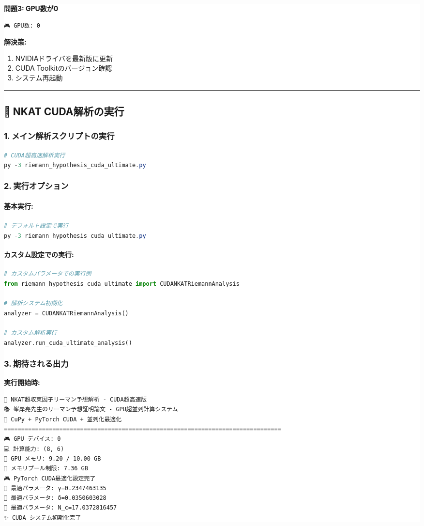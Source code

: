 **問題3: GPU数が0**
```
🎮 GPU数: 0
```
**解決策:**
1. NVIDIAドライバを最新版に更新
2. CUDA Toolkitのバージョン確認
3. システム再起動

---

## 🚀 NKAT CUDA解析の実行

### 1. メイン解析スクリプトの実行

```powershell
# CUDA超高速解析実行
py -3 riemann_hypothesis_cuda_ultimate.py
```

### 2. 実行オプション

#### 基本実行:
```powershell
# デフォルト設定で実行
py -3 riemann_hypothesis_cuda_ultimate.py
```

#### カスタム設定での実行:
```python
# カスタムパラメータでの実行例
from riemann_hypothesis_cuda_ultimate import CUDANKATRiemannAnalysis

# 解析システム初期化
analyzer = CUDANKATRiemannAnalysis()

# カスタム解析実行
analyzer.run_cuda_ultimate_analysis()
```

### 3. 期待される出力

**実行開始時:**
```
🔬 NKAT超収束因子リーマン予想解析 - CUDA超高速版
📚 峯岸亮先生のリーマン予想証明論文 - GPU超並列計算システム
🚀 CuPy + PyTorch CUDA + 並列化最適化
================================================================================
🎮 GPU デバイス: 0
💻 計算能力: (8, 6)
💾 GPU メモリ: 9.20 / 10.00 GB
🔧 メモリプール制限: 7.36 GB
🎮 PyTorch CUDA最適化設定完了
🎯 最適パラメータ: γ=0.2347463135
🎯 最適パラメータ: δ=0.0350603028
🎯 最適パラメータ: N_c=17.0372816457
✨ CUDA システム初期化完了
```
